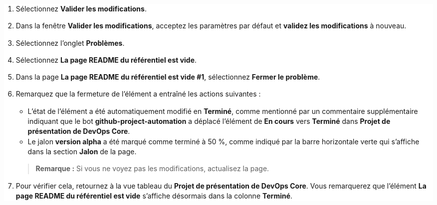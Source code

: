 1. Sélectionnez **Valider les modifications**.
1. Dans la fenêtre **Valider les modifications**, acceptez les paramètres par défaut et **validez les modifications** à nouveau.
1. Sélectionnez l’onglet **Problèmes**.
1. Sélectionnez **La page README du référentiel est vide**.
1. Dans la page **La page README du référentiel est vide #1**, sélectionnez **Fermer le problème**.
1. Remarquez que la fermeture de l’élément a entraîné les actions suivantes :

   - L’état de l’élément a été automatiquement modifié en **Terminé**, comme mentionné par un commentaire supplémentaire indiquant que le bot **github-project-automation** a déplacé l’élément de **En cours** vers **Terminé** dans **Projet de présentation de DevOps Core**.
   - Le jalon **version alpha** a été marqué comme terminé à 50 %, comme indiqué par la barre horizontale verte qui s’affiche dans la section **Jalon** de la page.

   > **Remarque :** Si vous ne voyez pas les modifications, actualisez la page.

1. Pour vérifier cela, retournez à la vue tableau du **Projet de présentation de DevOps Core**. Vous remarquerez que l’élément **La page README du référentiel est vide** s’affiche désormais dans la colonne **Terminé**.
